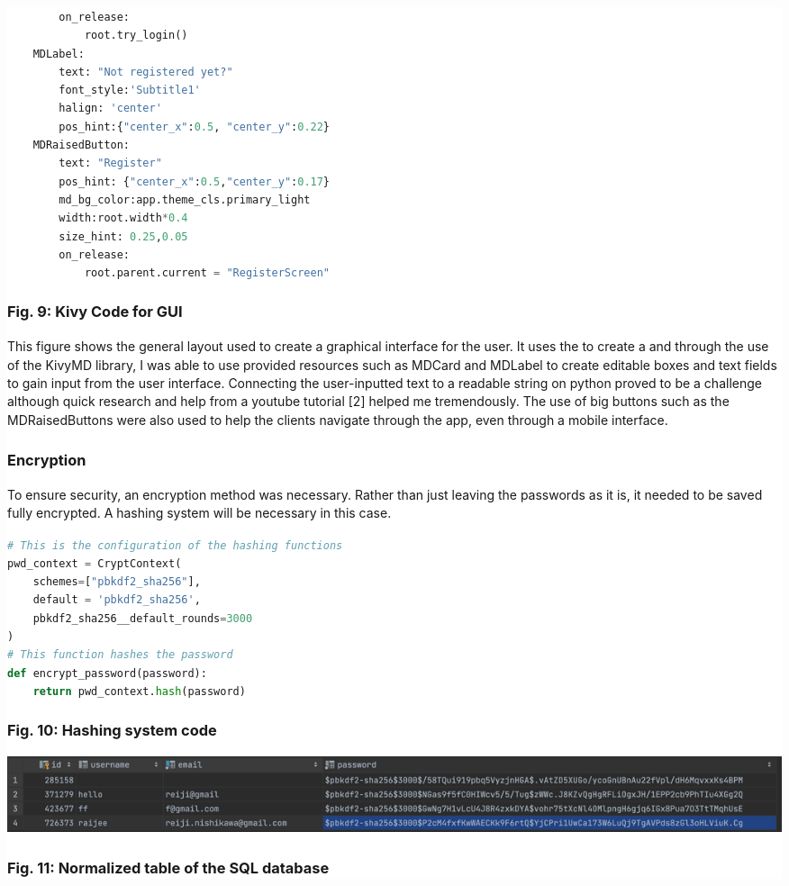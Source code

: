 ```.py
        on_release:
            root.try_login()
    MDLabel:
        text: "Not registered yet?"
        font_style:'Subtitle1'
        halign: 'center'
        pos_hint:{"center_x":0.5, "center_y":0.22}
    MDRaisedButton:
        text: "Register"
        pos_hint: {"center_x":0.5,"center_y":0.17}
        md_bg_color:app.theme_cls.primary_light
        width:root.width*0.4
        size_hint: 0.25,0.05
        on_release:
            root.parent.current = "RegisterScreen"
```
### Fig. 9: Kivy Code for GUI
This figure shows the general layout used to create a graphical interface for the user. It uses the <ScreenManager> to create a <LoginScreen> and through the use of the KivyMD library, I was able to use provided resources such as MDCard and MDLabel to create editable boxes and text fields to gain input from the user interface. Connecting the user-inputted text to a readable string on python proved to be a challenge although quick research and help from a youtube tutorial [2] helped me tremendously. The use of big buttons such as the MDRaisedButtons were also used to help the clients navigate through the app, even through a mobile interface. 

### Encryption 

To ensure security, an encryption method was necessary. Rather than just leaving the passwords as it is, it needed to be saved fully encrypted. A hashing system will be necessary in this case. 

```.py
# This is the configuration of the hashing functions
pwd_context = CryptContext(
    schemes=["pbkdf2_sha256"],
    default = 'pbkdf2_sha256',
    pbkdf2_sha256__default_rounds=3000
)
# This function hashes the password
def encrypt_password(password):
    return pwd_context.hash(password)
```
### Fig. 10: Hashing system code
![](C1.png)
### Fig. 11: Normalized table of the SQL database
